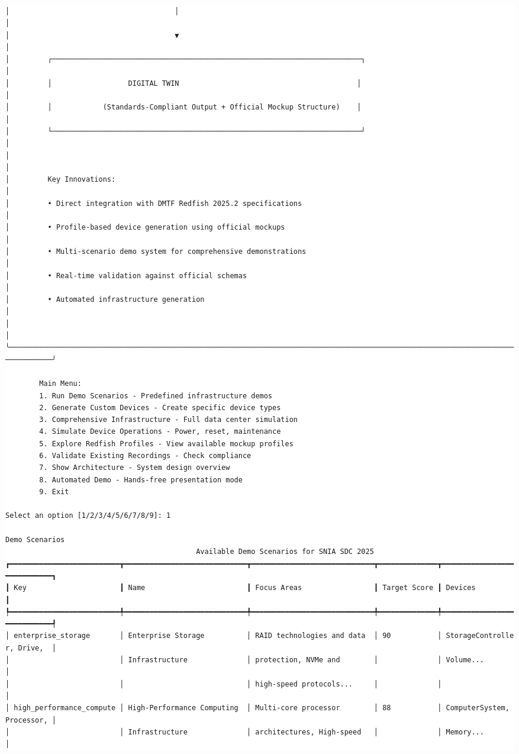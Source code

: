 ```
│                                       │                                                                                          │
│                                       ▼                                                                                          │
│         ┌─────────────────────────────────────────────────────────────────────────┐                                              │
│         │                  DIGITAL TWIN                                          │                                               │
│         │            (Standards-Compliant Output + Official Mockup Structure)    │                                               │
│         └─────────────────────────────────────────────────────────────────────────┘                                              │
│                                                                                                                                  │
│         Key Innovations:                                                                                                         │
│         • Direct integration with DMTF Redfish 2025.2 specifications                                                             │
│         • Profile-based device generation using official mockups                                                                 │
│         • Multi-scenario demo system for comprehensive demonstrations                                                            │
│         • Real-time validation against official schemas                                                                          │
│         • Automated infrastructure generation                                                                                    │
│                                                                                                                                  │
╰──────────────────────────────────────────────────────────────────────────────────────────────────────────────────────────────────╯

        Main Menu:
        1. Run Demo Scenarios - Predefined infrastructure demos
        2. Generate Custom Devices - Create specific device types
        3. Comprehensive Infrastructure - Full data center simulation
        4. Simulate Device Operations - Power, reset, maintenance
        5. Explore Redfish Profiles - View available mockup profiles
        6. Validate Existing Recordings - Check compliance
        7. Show Architecture - System design overview
        8. Automated Demo - Hands-free presentation mode
        9. Exit
        
Select an option [1/2/3/4/5/6/7/8/9]: 1

Demo Scenarios
                                             Available Demo Scenarios for SNIA SDC 2025                                             
┏━━━━━━━━━━━━━━━━━━━━━━━━━━┳━━━━━━━━━━━━━━━━━━━━━━━━━━━━━┳━━━━━━━━━━━━━━━━━━━━━━━━━━━━━┳━━━━━━━━━━━━━━┳━━━━━━━━━━━━━━━━━━━━━━━━━━━━┓
┃ Key                      ┃ Name                        ┃ Focus Areas                 ┃ Target Score ┃ Devices                    ┃
┡━━━━━━━━━━━━━━━━━━━━━━━━━━╇━━━━━━━━━━━━━━━━━━━━━━━━━━━━━╇━━━━━━━━━━━━━━━━━━━━━━━━━━━━━╇━━━━━━━━━━━━━━╇━━━━━━━━━━━━━━━━━━━━━━━━━━━━┩
│ enterprise_storage       │ Enterprise Storage          │ RAID technologies and data  │ 90           │ StorageController, Drive,  │
│                          │ Infrastructure              │ protection, NVMe and        │              │ Volume...                  │
│                          │                             │ high-speed protocols...     │              │                            │
│ high_performance_compute │ High-Performance Computing  │ Multi-core processor        │ 88           │ ComputerSystem, Processor, │
│                          │ Infrastructure              │ architectures, High-speed   │              │ Memory...                  │
```